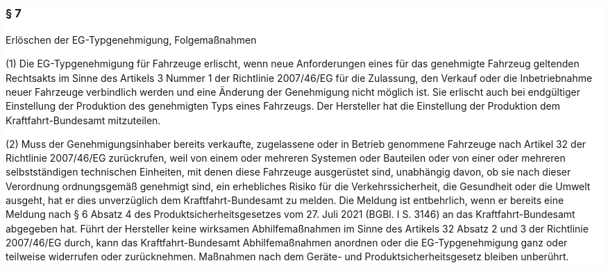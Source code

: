</div>

</div>

</div>

</div>

<span id="BJNR012600011BJNE000902123.html"></span>

### § 7  
Erlöschen der EG-Typgenehmigung, Folgemaßnahmen

<div>

<div class="jnhtml">

<div>

<div class="jurAbsatz">

(1) Die EG-Typgenehmigung für Fahrzeuge erlischt, wenn neue
Anforderungen eines für das genehmigte Fahrzeug geltenden Rechtsakts im
Sinne des Artikels 3 Nummer 1 der Richtlinie 2007/46/EG für die
Zulassung, den Verkauf oder die Inbetriebnahme neuer Fahrzeuge
verbindlich werden und eine Änderung der Genehmigung nicht möglich ist.
Sie erlischt auch bei endgültiger Einstellung der Produktion des
genehmigten Typs eines Fahrzeugs. Der Hersteller hat die Einstellung der
Produktion dem Kraftfahrt-Bundesamt mitzuteilen.

</div>

<div class="jurAbsatz">

(2) Muss der Genehmigungsinhaber bereits verkaufte, zugelassene oder in
Betrieb genommene Fahrzeuge nach Artikel 32 der Richtlinie 2007/46/EG
zurückrufen, weil von einem oder mehreren Systemen oder Bauteilen oder
von einer oder mehreren selbstständigen technischen Einheiten, mit denen
diese Fahrzeuge ausgerüstet sind, unabhängig davon, ob sie nach dieser
Verordnung ordnungsgemäß genehmigt sind, ein erhebliches Risiko für die
Verkehrssicherheit, die Gesundheit oder die Umwelt ausgeht, hat er dies
unverzüglich dem Kraftfahrt-Bundesamt zu melden. Die Meldung ist
entbehrlich, wenn er bereits eine Meldung nach § 6 Absatz 4 des
Produktsicherheitsgesetzes vom 27. Juli 2021 (BGBl. I S. 3146) an das
Kraftfahrt-Bundesamt abgegeben hat. Führt der Hersteller keine wirksamen
Abhilfemaßnahmen im Sinne des Artikels 32 Absatz 2 und 3 der Richtlinie
2007/46/EG durch, kann das Kraftfahrt-Bundesamt Abhilfemaßnahmen
anordnen oder die EG-Typgenehmigung ganz oder teilweise widerrufen oder
zurücknehmen. Maßnahmen nach dem Geräte- und Produktsicherheitsgesetz
bleiben unberührt.

</div>

</div>

</div>

</div>
